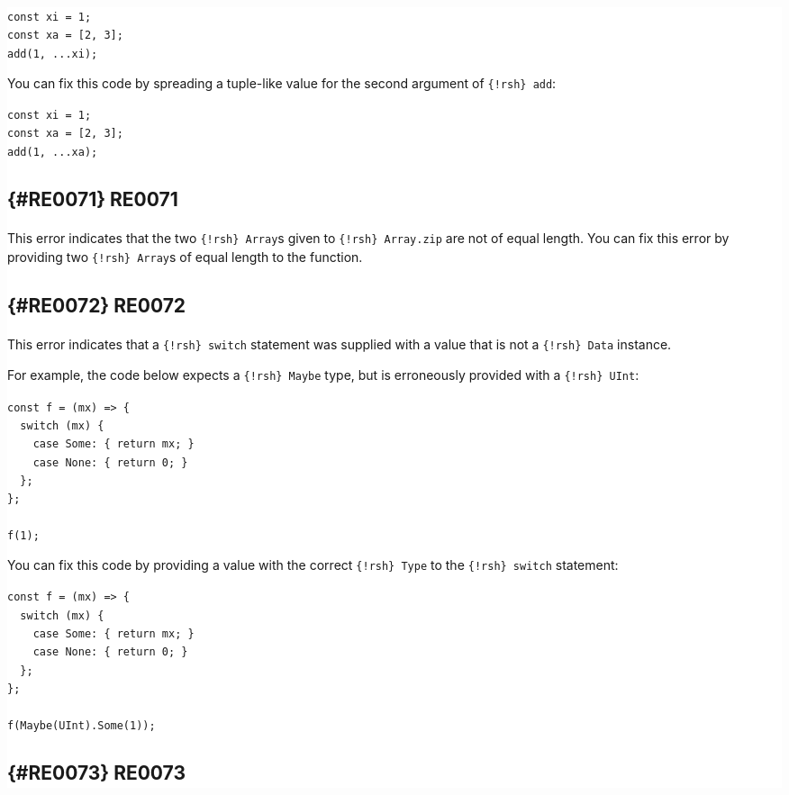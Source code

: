 ```reach
const xi = 1;
const xa = [2, 3];
add(1, ...xi);
```

You can fix this code by spreading a tuple-like value for the second argument of `{!rsh} add`:

```reach
const xi = 1;
const xa = [2, 3];
add(1, ...xa);
```

## {#RE0071} RE0071

This error indicates that the two `{!rsh} Array`s given to `{!rsh} Array.zip` are not of
equal length. You can fix this error by providing two `{!rsh} Array`s of equal length to
the function.

## {#RE0072} RE0072

This error indicates that a `{!rsh} switch` statement was supplied with a value that is not a
`{!rsh} Data` instance.

For example, the code below expects a `{!rsh} Maybe` type, but is erroneously provided with a `{!rsh} UInt`:

```reach
const f = (mx) => {
  switch (mx) {
    case Some: { return mx; }
    case None: { return 0; }
  };
};

f(1);
```

You can fix this code by providing a value with the correct `{!rsh} Type` to the `{!rsh} switch` statement:

```reach
const f = (mx) => {
  switch (mx) {
    case Some: { return mx; }
    case None: { return 0; }
  };
};

f(Maybe(UInt).Some(1));
```

## {#RE0073} RE0073


  [x]: 4,